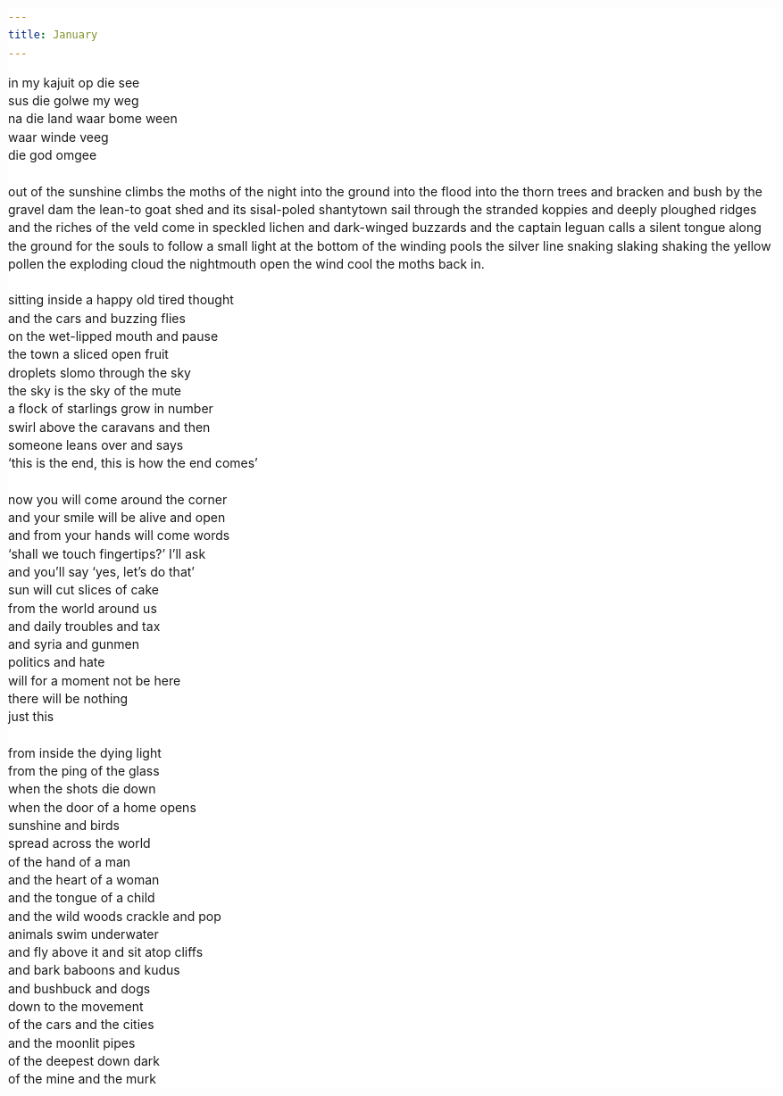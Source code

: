 ```yaml
---
title: January
---
```


in my kajuit op die see<br>
sus die golwe my weg<br>
na die land waar bome ween<br>
waar winde veeg<br>
die god omgee<br>
<br>
out of the sunshine climbs the moths of the night into the ground into the flood into the thorn trees and bracken and bush by the gravel dam the lean-to goat shed and its sisal-poled shantytown sail through the stranded koppies and deeply ploughed ridges and the riches of the veld come in speckled lichen and dark-winged buzzards and the captain leguan calls a silent tongue along the ground for the souls to follow a small light at the bottom of the winding pools the silver line snaking slaking shaking the yellow pollen the exploding cloud the nightmouth open the wind cool the moths back in.<br>
<br>
sitting inside a happy old tired thought<br>
and the cars and buzzing flies<br>
on the wet-lipped mouth and pause<br>
the town a sliced open fruit<br>
droplets slomo through the sky<br>
the sky is the sky of the mute<br>
a flock of starlings grow in number<br>
swirl above the caravans and then<br>
someone leans over and says<br>
‘this is the end, this is how the end comes’<br>
<br>
now you will come around the corner<br>
and your smile will be alive and open<br>
and from your hands will come words<br>
‘shall we touch fingertips?’ I’ll ask<br>
and you’ll say ‘yes, let’s do that’<br>
sun will cut slices of cake<br>
from the world around us<br>
and daily troubles and tax<br>
and syria and gunmen<br>
politics and hate<br>
will for a moment not be here<br>
there will be nothing<br>
just this<br>
<br>
from inside the dying light<br>
from the ping of the glass<br>
when the shots die down<br>
when the door of a home opens<br>
sunshine and birds<br>
spread across the world<br>
of the hand of a man<br>
and the heart of a woman<br>
and the tongue of a child<br>
and the wild woods crackle and pop<br>
animals swim underwater<br>
and fly above it and sit atop cliffs<br>
and bark baboons and kudus<br>
and bushbuck and dogs<br>
down to the movement<br>
of the cars and the cities<br>
and the moonlit pipes<br>
of the deepest down dark<br>
of the mine and the murk<br>